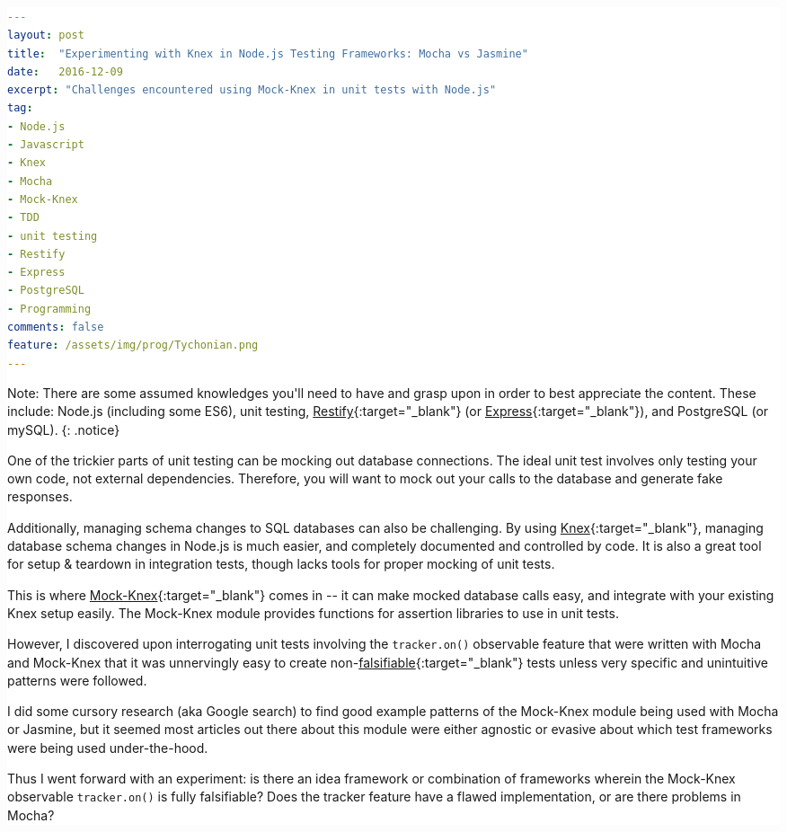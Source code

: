 ```yaml
---
layout: post
title:  "Experimenting with Knex in Node.js Testing Frameworks: Mocha vs Jasmine"
date:   2016-12-09
excerpt: "Challenges encountered using Mock-Knex in unit tests with Node.js"
tag:
- Node.js
- Javascript
- Knex
- Mocha
- Mock-Knex
- TDD
- unit testing
- Restify
- Express
- PostgreSQL
- Programming
comments: false
feature: /assets/img/prog/Tychonian.png
---
```


Note: There are some assumed knowledges you'll need to have and grasp upon in order to best appreciate the content. These include: Node.js (including some ES6), unit testing, [Restify](https://www.npmjs.com/package/restify){:target="_blank"} (or [Express](http://expressjs.com/){:target="_blank"}), and PostgreSQL (or mySQL).
{: .notice}

One of the trickier parts of unit testing can be mocking out database connections. The ideal unit test involves only testing your own code, not external dependencies. Therefore, you will want to mock out your calls to the database and generate fake responses.

Additionally, managing schema changes to SQL databases can also be challenging. By using [Knex](https://www.npmjs.com/package/knex){:target="_blank"}, managing database schema changes in Node.js is much easier, and completely documented and controlled by code. It is also a great tool for setup & teardown in integration tests, though lacks tools for proper mocking of unit tests. 

This is where [Mock-Knex](https://www.npmjs.com/package/mock-knex){:target="_blank"} comes in -- it can make mocked database calls easy, and integrate with your existing Knex setup easily. The Mock-Knex module provides functions for assertion libraries to use in unit tests. 

However, I discovered upon interrogating unit tests involving the `tracker.on()` observable feature that were written with Mocha and Mock-Knex that it was unnervingly easy to create non-[falsifiable](http://codingismycraft.com/index.php/2016/05/25/falsifiability-and-unit-testing/){:target="_blank"} tests unless very specific and unintuitive patterns were followed.

I did some cursory research (aka Google search) to find good example patterns of the Mock-Knex module being used with Mocha or Jasmine, but it seemed most articles out there about this module were either agnostic or evasive about which test frameworks were being used under-the-hood.

Thus I went forward with an experiment: is there an idea framework or combination of frameworks wherein the Mock-Knex observable `tracker.on()` is fully falsifiable? Does the tracker feature have a flawed implementation, or are there problems in Mocha?
